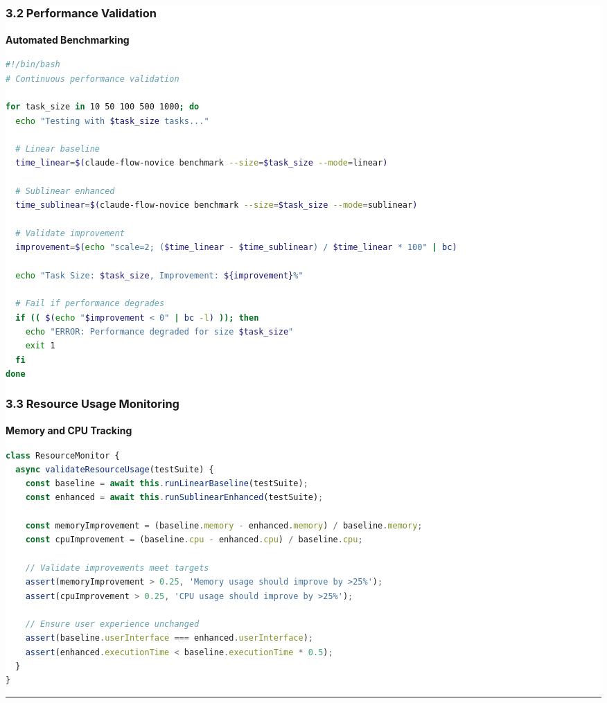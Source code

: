 ### 3.2 Performance Validation

**Automated Benchmarking**
```bash
#!/bin/bash
# Continuous performance validation

for task_size in 10 50 100 500 1000; do
  echo "Testing with $task_size tasks..."

  # Linear baseline
  time_linear=$(claude-flow-novice benchmark --size=$task_size --mode=linear)

  # Sublinear enhanced
  time_sublinear=$(claude-flow-novice benchmark --size=$task_size --mode=sublinear)

  # Validate improvement
  improvement=$(echo "scale=2; ($time_linear - $time_sublinear) / $time_linear * 100" | bc)

  echo "Task Size: $task_size, Improvement: ${improvement}%"

  # Fail if performance degrades
  if (( $(echo "$improvement < 0" | bc -l) )); then
    echo "ERROR: Performance degraded for size $task_size"
    exit 1
  fi
done
```

### 3.3 Resource Usage Monitoring

**Memory and CPU Tracking**
```javascript
class ResourceMonitor {
  async validateResourceUsage(testSuite) {
    const baseline = await this.runLinearBaseline(testSuite);
    const enhanced = await this.runSublinearEnhanced(testSuite);

    const memoryImprovement = (baseline.memory - enhanced.memory) / baseline.memory;
    const cpuImprovement = (baseline.cpu - enhanced.cpu) / baseline.cpu;

    // Validate improvements meet targets
    assert(memoryImprovement > 0.25, 'Memory usage should improve by >25%');
    assert(cpuImprovement > 0.25, 'CPU usage should improve by >25%');

    // Ensure user experience unchanged
    assert(baseline.userInterface === enhanced.userInterface);
    assert(enhanced.executionTime < baseline.executionTime * 0.5);
  }
}
```

---